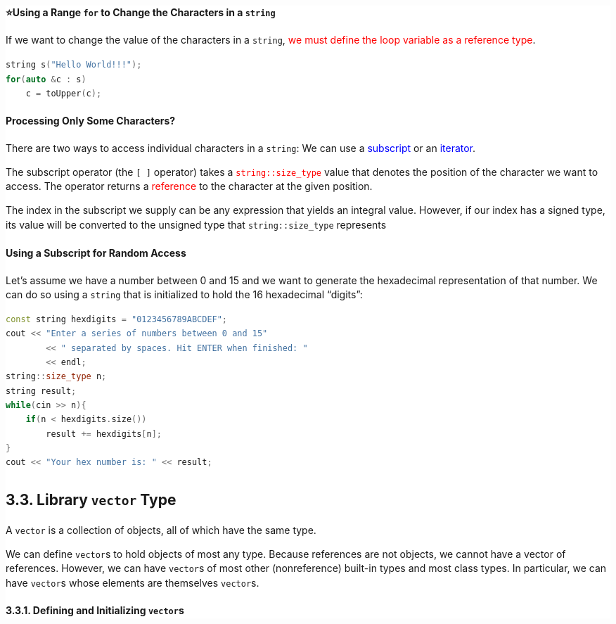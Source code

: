 #### ⭐Using a Range `for` to Change the Characters in a `string`

If we want to change the value of the characters in a `string`, <font color='red'>we must define the loop variable as a reference type</font>.

```c++
string s("Hello World!!!");
for(auto &c : s)
    c = toUpper(c);
```

#### Processing Only Some Characters?

There are two ways to access individual characters in a `string`: We can use a <font color='blue'>subscript </font>or an <font color='blue'>iterator</font>.

The subscript operator (the `[ ]` operator) takes a <font color='red'>`string::size_type` </font>value that denotes the position of the character we want to access. The
operator returns a <font color='red'>reference </font>to the character at the given position.

The index in the subscript we supply can be any expression that yields an integral value. However, if our index has a signed type, its value will be converted to the unsigned type that `string::size_type` represents

#### Using a Subscript for Random Access

Let’s assume we have a number between 0 and 15 and we want to generate the hexadecimal representation of that number. We can do so using a `string` that is initialized to hold the 16 hexadecimal “digits”:

```c++
const string hexdigits = "0123456789ABCDEF";
cout << "Enter a series of numbers between 0 and 15"
		<< " separated by spaces. Hit ENTER when finished: "
		<< endl;
string::size_type n;
string result;
while(cin >> n){
    if(n < hexdigits.size())
    	result += hexdigits[n];
}
cout << "Your hex number is: " << result;
```

## 3.3. Library `vector` Type

A `vector` is a collection of objects, all of which have the same type.

We can define `vector`s to hold objects of most any type. Because references are not objects, we cannot have a vector of references. However, we can have `vector`s of most other (nonreference) built-in types and most class types. In particular, we can have `vector`s whose elements are themselves `vector`s.

#### 3.3.1. Defining and Initializing `vector`s
